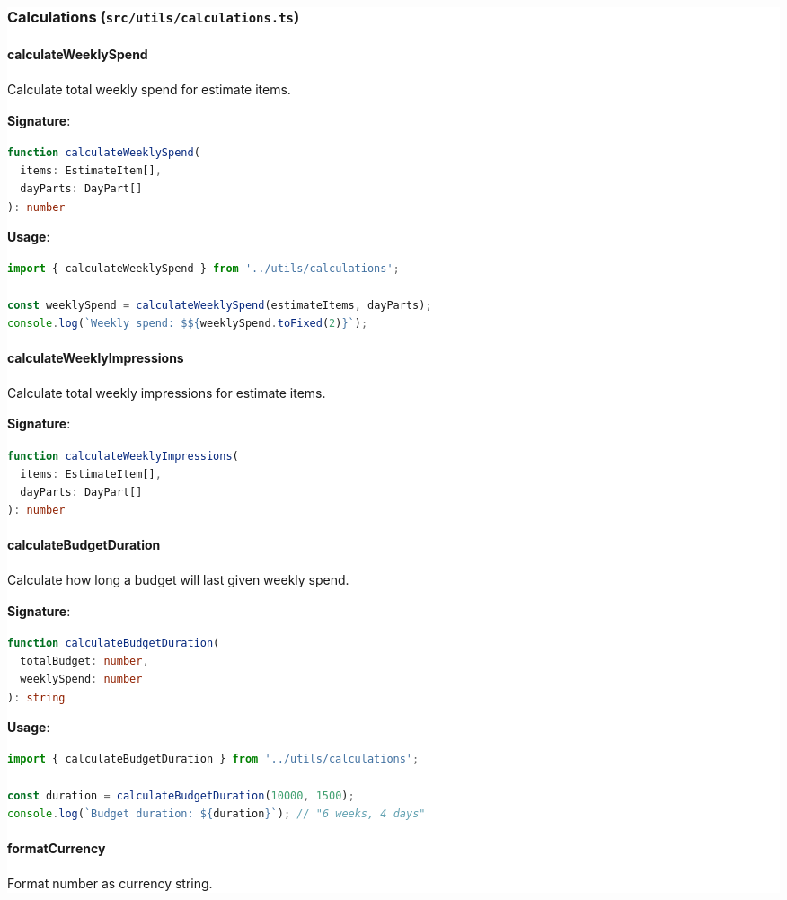 ```javascript
```

### Calculations (`src/utils/calculations.ts`)

#### calculateWeeklySpend
Calculate total weekly spend for estimate items.

**Signature**:
```typescript
function calculateWeeklySpend(
  items: EstimateItem[], 
  dayParts: DayPart[]
): number
```

**Usage**:
```javascript
import { calculateWeeklySpend } from '../utils/calculations';

const weeklySpend = calculateWeeklySpend(estimateItems, dayParts);
console.log(`Weekly spend: $${weeklySpend.toFixed(2)}`);
```

#### calculateWeeklyImpressions
Calculate total weekly impressions for estimate items.

**Signature**:
```typescript
function calculateWeeklyImpressions(
  items: EstimateItem[], 
  dayParts: DayPart[]
): number
```

#### calculateBudgetDuration
Calculate how long a budget will last given weekly spend.

**Signature**:
```typescript
function calculateBudgetDuration(
  totalBudget: number, 
  weeklySpend: number
): string
```

**Usage**:
```javascript
import { calculateBudgetDuration } from '../utils/calculations';

const duration = calculateBudgetDuration(10000, 1500);
console.log(`Budget duration: ${duration}`); // "6 weeks, 4 days"
```

#### formatCurrency
Format number as currency string.
